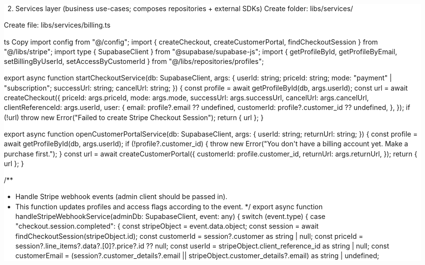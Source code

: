 2) Services layer (business use-cases; composes repositories + external SDKs)
Create folder: libs/services/

Create file: libs/services/billing.ts

ts
Copy
import config from "@/config";
import { createCheckout, createCustomerPortal, findCheckoutSession } from "@/libs/stripe";
import type { SupabaseClient } from "@supabase/supabase-js";
import { getProfileById, getProfileByEmail, setBillingByUserId, setAccessByCustomerId } from "@/libs/repositories/profiles";

export async function startCheckoutService(db: SupabaseClient, args: {
  userId: string;
  priceId: string;
  mode: "payment" | "subscription";
  successUrl: string;
  cancelUrl: string;
}) {
  const profile = await getProfileById(db, args.userId);
  const url = await createCheckout({
    priceId: args.priceId,
    mode: args.mode,
    successUrl: args.successUrl,
    cancelUrl: args.cancelUrl,
    clientReferenceId: args.userId,
    user: {
      email: profile?.email ?? undefined,
      customerId: profile?.customer_id ?? undefined,
    },
  });
  if (!url) throw new Error("Failed to create Stripe Checkout Session");
  return { url };
}

export async function openCustomerPortalService(db: SupabaseClient, args: {
  userId: string;
  returnUrl: string;
}) {
  const profile = await getProfileById(db, args.userId);
  if (!profile?.customer_id) {
    throw new Error("You don't have a billing account yet. Make a purchase first.");
  }
  const url = await createCustomerPortal({
    customerId: profile.customer_id,
    returnUrl: args.returnUrl,
  });
  return { url };
}

/**
 * Handle Stripe webhook events (admin client should be passed in).
 * This function updates profiles and access flags according to the event.
 */
export async function handleStripeWebhookService(adminDb: SupabaseClient, event: any) {
  switch (event.type) {
    case "checkout.session.completed": {
      const stripeObject = event.data.object;
      const session = await findCheckoutSession(stripeObject.id);
      const customerId = session?.customer as string | null;
      const priceId = session?.line_items?.data?.[0]?.price?.id ?? null;
      const userId = stripeObject.client_reference_id as string | null;
      const customerEmail = (session?.customer_details?.email ||
                             stripeObject.customer_details?.email) as string | undefined;
